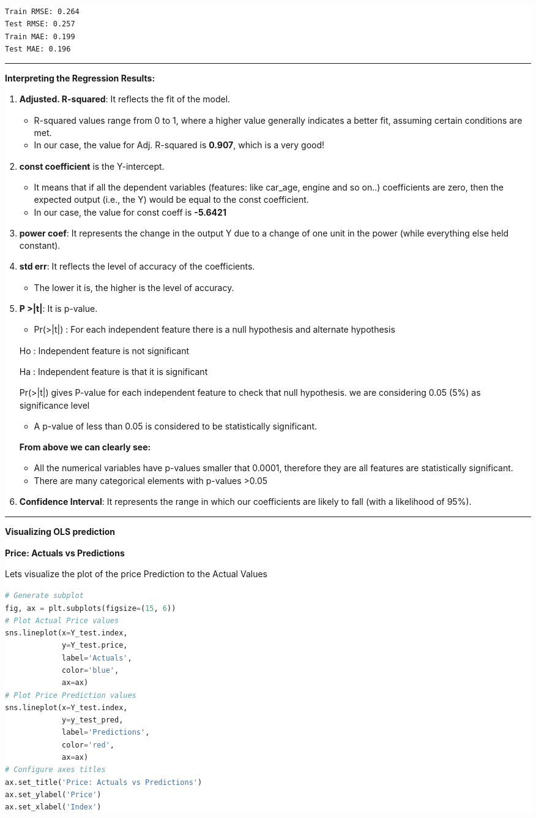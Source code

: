     Train RMSE: 0.264
    Test RMSE: 0.257
    Train MAE: 0.199
    Test MAE: 0.196
    

---

**Interpreting the Regression Results:**

1. **Adjusted. R-squared**: It reflects the fit of the model.
    - R-squared values range from 0 to 1, where a higher value generally indicates a better fit, assuming certain conditions are met.
    - In our case, the value for Adj. R-squared is **0.907**, which is  a very good!
2. **const coefficient** is the Y-intercept.
    - It means that if all the dependent variables (features: like car_age, engine and so on..) coefficients are zero, then the expected output (i.e., the Y) would be equal to the const coefficient.
    - In our case, the value for const coeff is **-5.6421**

3. **power coef**: It represents the change in the output Y due to a change of one unit in the power (while everything else held constant).
4. **std err**: It reflects the level of accuracy of the coefficients.
    - The lower it is, the higher is the level of accuracy.
5. **P >|t|**: It is p-value.
   
   * Pr(>|t|) : For each independent feature there is a null hypothesis and alternate hypothesis  

    Ho : Independent feature is not significant 

    Ha : Independent feature is that it is significant
    
    Pr(>|t|) gives P-value for each independent feature to check that null hypothesis. we are considering 0.05 (5%) as significance level
    * A p-value of less than 0.05 is considered to be statistically significant.

    **From above we can clearly see:**
    * All the numerical variables have p-values smaller that 0.0001, therefore they are all features are statistically significant.
    * There are many categorical elements with p-values >0.05
   
6. **Confidence Interval**: It represents the range in which our coefficients are likely to fall (with a likelihood of 95%).

---

**Visualizing OLS prediction**

**Price: Actuals vs Predictions**

Lets visualize the plot of the price Prediction to the Actual Values


```python
# Generate subplot
fig, ax = plt.subplots(figsize=(15, 6))
# Plot Actual Price values
sns.lineplot(x=Y_test.index,
             y=Y_test.price,
             label='Actuals',
             color='blue',
             ax=ax)
# Plot Price Prediction values
sns.lineplot(x=Y_test.index, 
             y=y_test_pred, 
             label='Predictions', 
             color='red', 
             ax=ax)
# Configure axes titles
ax.set_title('Price: Actuals vs Predictions')
ax.set_ylabel('Price')
ax.set_xlabel('Index')
```